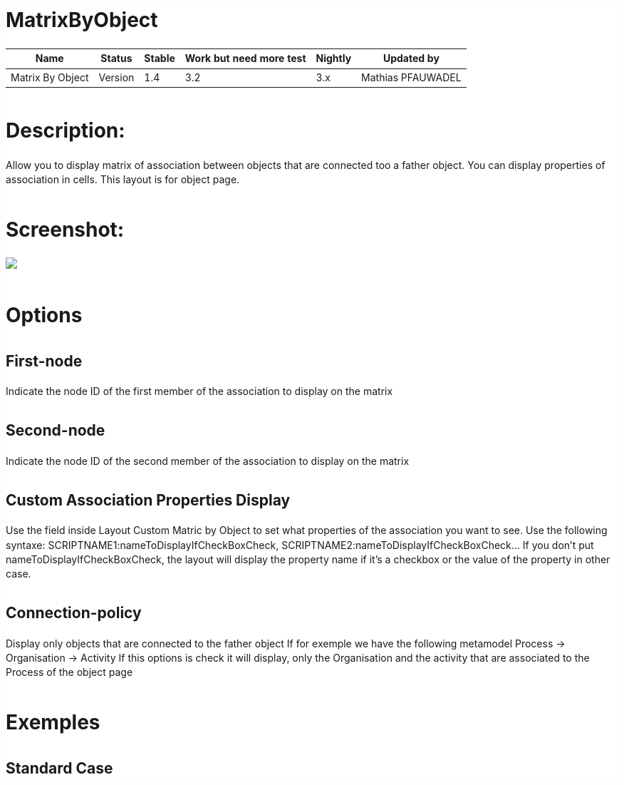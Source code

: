 # MatrixByObject

| Name             | Status  | Stable | Work but need more test | Nightly | Updated by        |
|------------------|---------|--------|-------------------------|---------|-------------------|
| Matrix By Object | Version | 1.4    | 3.2                     | 3.x     | Mathias PFAUWADEL |


# Description:
Allow you to display matrix of association between objects that are connected too a father object.
You can display properties of association in cells. This layout is for object page.

# Screenshot:
![](https://raw.githubusercontent.com/nevakee716/cwLayoutMatrixByObject/master/screen/layoutExemple.png)

# Options

## First-node
Indicate the node ID of the first member of the association to display on the matrix

## Second-node
Indicate the node ID of the second member of the association to display on the matrix

## Custom Association Properties Display
Use the field inside Layout Custom Matric by Object to set what properties of the association you want to see.
Use the following syntaxe: 
SCRIPTNAME1:nameToDisplayIfCheckBoxCheck, SCRIPTNAME2:nameToDisplayIfCheckBoxCheck...
If you don’t put nameToDisplayIfCheckBoxCheck, the layout will display the property name if it’s a checkbox or the value of the property in other case.

## Connection-policy
Display only objects that are connected to the father object
If for exemple we have the following metamodel
Process -> Organisation -> Activity
If this options is check it will display, only the Organisation and the activity that are associated to the Process of the object page


# Exemples 

## Standard Case
